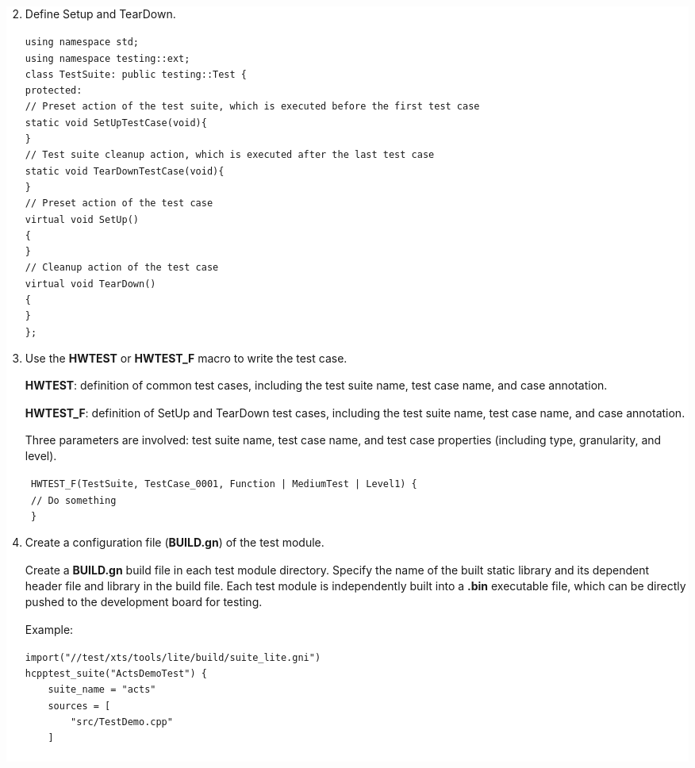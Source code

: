    2. Define Setup and TearDown.

      ```
      using namespace std;
      using namespace testing::ext;
      class TestSuite: public testing::Test {
      protected:
      // Preset action of the test suite, which is executed before the first test case
      static void SetUpTestCase(void){
      }
      // Test suite cleanup action, which is executed after the last test case
      static void TearDownTestCase(void){
      }
      // Preset action of the test case
      virtual void SetUp()
      {
      }
      // Cleanup action of the test case
      virtual void TearDown()
      {
      }
      };
      ```

      

   3. Use the **HWTEST** or **HWTEST\_F** macro to write the test case.

      **HWTEST**: definition of common test cases, including the test suite name, test case name, and case annotation.

      **HWTEST\_F**: definition of SetUp and TearDown test cases, including the test suite name, test case name, and case annotation.

      Three parameters are involved: test suite name, test case name, and test case properties \(including type, granularity, and level\).

      ```
       HWTEST_F(TestSuite, TestCase_0001, Function | MediumTest | Level1) {
       // Do something
       }
      ```

       

3.  Create a configuration file \(**BUILD.gn**\) of the test module.

    Create a **BUILD.gn** build file in each test module directory. Specify the name of the built static library and its dependent header file and library in the build file. Each test module is independently built into a **.bin** executable file, which can be directly pushed to the development board for testing.

    Example:

    ```
    import("//test/xts/tools/lite/build/suite_lite.gni")
    hcpptest_suite("ActsDemoTest") {
        suite_name = "acts"
        sources = [
            "src/TestDemo.cpp"
        ]
    